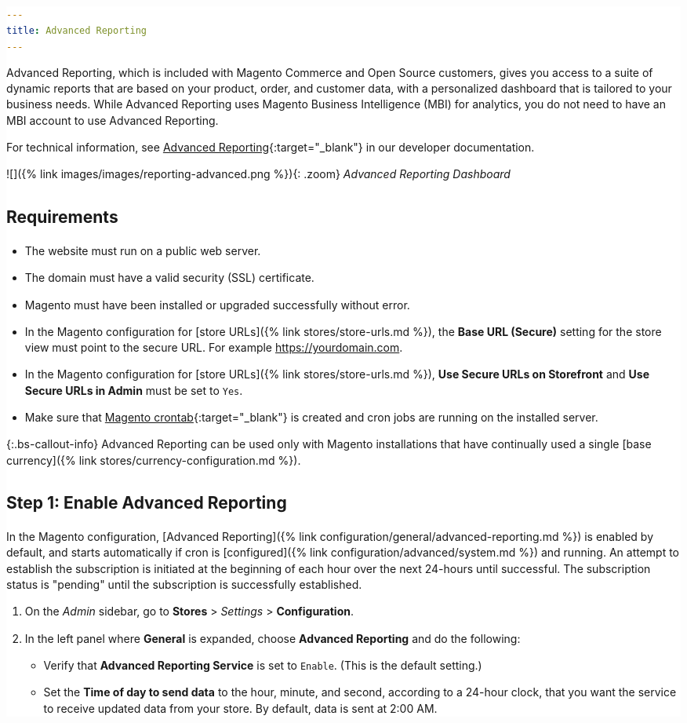 ```yaml
---
title: Advanced Reporting
---
```


Advanced Reporting, which is included with Magento Commerce and Open Source customers, gives you access to a suite of dynamic reports that are based on your product, order, and customer data, with a personalized dashboard that is tailored to your business needs. While Advanced Reporting uses Magento Business Intelligence (MBI) for analytics, you do not need to have an MBI account to use Advanced Reporting.

For technical information, see [Advanced Reporting][2]{:target="_blank"} in our developer documentation.

![]({% link images/images/reporting-advanced.png %}){: .zoom}
_Advanced Reporting Dashboard_

## Requirements

* The website must run on a public web server.

* The domain must have a valid security (SSL) certificate.

* Magento must have been installed or upgraded successfully without error.

* In the Magento configuration for [store URLs]({% link stores/store-urls.md %}), the **Base URL (Secure)** setting for the store view must point to the secure URL. For example https://yourdomain.com.

* In the Magento configuration for [store URLs]({% link stores/store-urls.md %}), **Use Secure URLs on Storefront** and **Use Secure URLs in Admin** must be set to `Yes`.

* Make sure that [Magento crontab][3]{:target="_blank"} is created and cron jobs are running on the installed server.

{:.bs-callout-info}
Advanced Reporting can be used only with Magento installations that have continually used a single [base currency]({% link stores/currency-configuration.md %}).

## Step 1: Enable Advanced Reporting

In the Magento configuration, [Advanced Reporting]({% link configuration/general/advanced-reporting.md %}) is enabled by default, and starts automatically if cron is [configured]({% link configuration/advanced/system.md %}) and running. An attempt to establish the subscription is initiated at the beginning of each hour over the next 24-hours until successful. The subscription status is "pending" until the subscription is successfully established.

1. On the _Admin_ sidebar, go to **Stores** > _Settings_ > **Configuration**.

1. In the left panel where **General** is expanded, choose **Advanced Reporting** and do the following:

   * Verify that **Advanced Reporting Service** is set to `Enable`. (This is the default setting.)

   * Set the **Time of day to send data** to the hour, minute, and second, according to a 24-hour clock, that you want the service to receive updated data from your store. By default, data is sent at 2:00 AM.


[2]: https://devdocs.magento.com/guides/v2.3/advanced-reporting/overview.html
[3]: https://devdocs.magento.com/guides/v2.3/config-guide/cli/config-cli-subcommands-cron.html